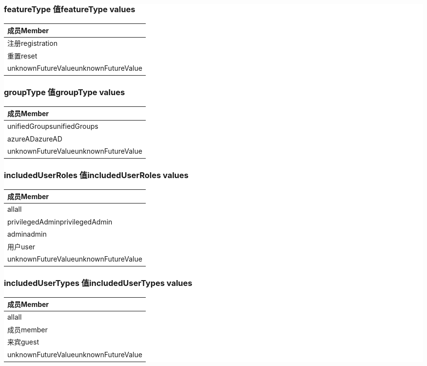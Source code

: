 ### <a name="featuretype-values"></a><span data-ttu-id="ae312-166">featureType 值</span><span class="sxs-lookup"><span data-stu-id="ae312-166">featureType values</span></span> 



|<span data-ttu-id="ae312-167">成员</span><span class="sxs-lookup"><span data-stu-id="ae312-167">Member</span></span>|
|:---|
|<span data-ttu-id="ae312-168">注册</span><span class="sxs-lookup"><span data-stu-id="ae312-168">registration</span></span>|
|<span data-ttu-id="ae312-169">重置</span><span class="sxs-lookup"><span data-stu-id="ae312-169">reset</span></span>|
|<span data-ttu-id="ae312-170">unknownFutureValue</span><span class="sxs-lookup"><span data-stu-id="ae312-170">unknownFutureValue</span></span>|

### <a name="grouptype-values"></a><span data-ttu-id="ae312-171">groupType 值</span><span class="sxs-lookup"><span data-stu-id="ae312-171">groupType values</span></span> 



|<span data-ttu-id="ae312-172">成员</span><span class="sxs-lookup"><span data-stu-id="ae312-172">Member</span></span>|
|:---|
|<span data-ttu-id="ae312-173">unifiedGroups</span><span class="sxs-lookup"><span data-stu-id="ae312-173">unifiedGroups</span></span>|
|<span data-ttu-id="ae312-174">azureAD</span><span class="sxs-lookup"><span data-stu-id="ae312-174">azureAD</span></span>|
|<span data-ttu-id="ae312-175">unknownFutureValue</span><span class="sxs-lookup"><span data-stu-id="ae312-175">unknownFutureValue</span></span>|

### <a name="includeduserroles-values"></a><span data-ttu-id="ae312-176">includedUserRoles 值</span><span class="sxs-lookup"><span data-stu-id="ae312-176">includedUserRoles values</span></span> 



|<span data-ttu-id="ae312-177">成员</span><span class="sxs-lookup"><span data-stu-id="ae312-177">Member</span></span>|
|:---|
|<span data-ttu-id="ae312-178">all</span><span class="sxs-lookup"><span data-stu-id="ae312-178">all</span></span>|
|<span data-ttu-id="ae312-179">privilegedAdmin</span><span class="sxs-lookup"><span data-stu-id="ae312-179">privilegedAdmin</span></span>|
|<span data-ttu-id="ae312-180">admin</span><span class="sxs-lookup"><span data-stu-id="ae312-180">admin</span></span>|
|<span data-ttu-id="ae312-181">用户</span><span class="sxs-lookup"><span data-stu-id="ae312-181">user</span></span>|
|<span data-ttu-id="ae312-182">unknownFutureValue</span><span class="sxs-lookup"><span data-stu-id="ae312-182">unknownFutureValue</span></span>|

### <a name="includedusertypes-values"></a><span data-ttu-id="ae312-183">includedUserTypes 值</span><span class="sxs-lookup"><span data-stu-id="ae312-183">includedUserTypes values</span></span> 



|<span data-ttu-id="ae312-184">成员</span><span class="sxs-lookup"><span data-stu-id="ae312-184">Member</span></span>|
|:---|
|<span data-ttu-id="ae312-185">all</span><span class="sxs-lookup"><span data-stu-id="ae312-185">all</span></span>|
|<span data-ttu-id="ae312-186">成员</span><span class="sxs-lookup"><span data-stu-id="ae312-186">member</span></span>|
|<span data-ttu-id="ae312-187">来宾</span><span class="sxs-lookup"><span data-stu-id="ae312-187">guest</span></span>|
|<span data-ttu-id="ae312-188">unknownFutureValue</span><span class="sxs-lookup"><span data-stu-id="ae312-188">unknownFutureValue</span></span>|
